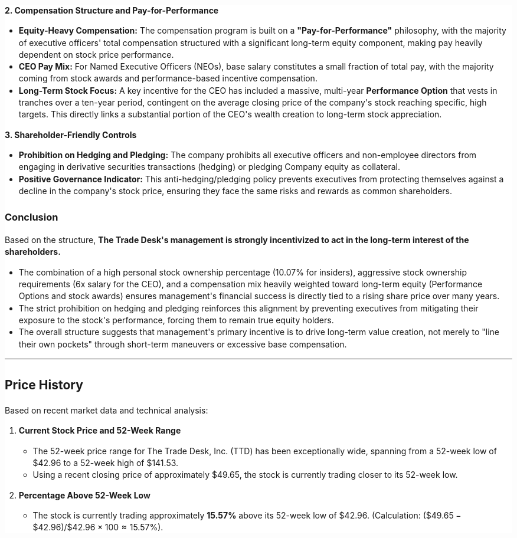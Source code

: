 **2. Compensation Structure and Pay-for-Performance**

*   **Equity-Heavy Compensation:** The compensation program is built on a **"Pay-for-Performance"** philosophy, with the majority of executive officers' total compensation structured with a significant long-term equity component, making pay heavily dependent on stock price performance.
*   **CEO Pay Mix:** For Named Executive Officers (NEOs), base salary constitutes a small fraction of total pay, with the majority coming from stock awards and performance-based incentive compensation.
*   **Long-Term Stock Focus:** A key incentive for the CEO has included a massive, multi-year **Performance Option** that vests in tranches over a ten-year period, contingent on the average closing price of the company's stock reaching specific, high targets. This directly links a substantial portion of the CEO's wealth creation to long-term stock appreciation.

**3. Shareholder-Friendly Controls**

*   **Prohibition on Hedging and Pledging:** The company prohibits all executive officers and non-employee directors from engaging in derivative securities transactions (hedging) or pledging Company equity as collateral.
*   **Positive Governance Indicator:** This anti-hedging/pledging policy prevents executives from protecting themselves against a decline in the company's stock price, ensuring they face the same risks and rewards as common shareholders.

### Conclusion

Based on the structure, **The Trade Desk's management is strongly incentivized to act in the long-term interest of the shareholders.**

*   The combination of a high personal stock ownership percentage (10.07% for insiders), aggressive stock ownership requirements (6x salary for the CEO), and a compensation mix heavily weighted toward long-term equity (Performance Options and stock awards) ensures management's financial success is directly tied to a rising share price over many years.
*   The strict prohibition on hedging and pledging reinforces this alignment by preventing executives from mitigating their exposure to the stock's performance, forcing them to remain true equity holders.
*   The overall structure suggests that management's primary incentive is to drive long-term value creation, not merely to "line their own pockets" through short-term maneuvers or excessive base compensation.

---

## Price History

Based on recent market data and technical analysis:

1.  **Current Stock Price and 52-Week Range**
    *   The 52-week price range for The Trade Desk, Inc. (TTD) has been exceptionally wide, spanning from a 52-week low of $\$42.96$ to a 52-week high of $\$141.53$.
    *   Using a recent closing price of approximately $\$49.65$, the stock is currently trading closer to its 52-week low.

2.  **Percentage Above 52-Week Low**
    *   The stock is currently trading approximately **15.57%** above its 52-week low of $\$42.96$. (Calculation: $(\$49.65 - \$42.96) / \$42.96 \times 100 \approx 15.57\%$).
